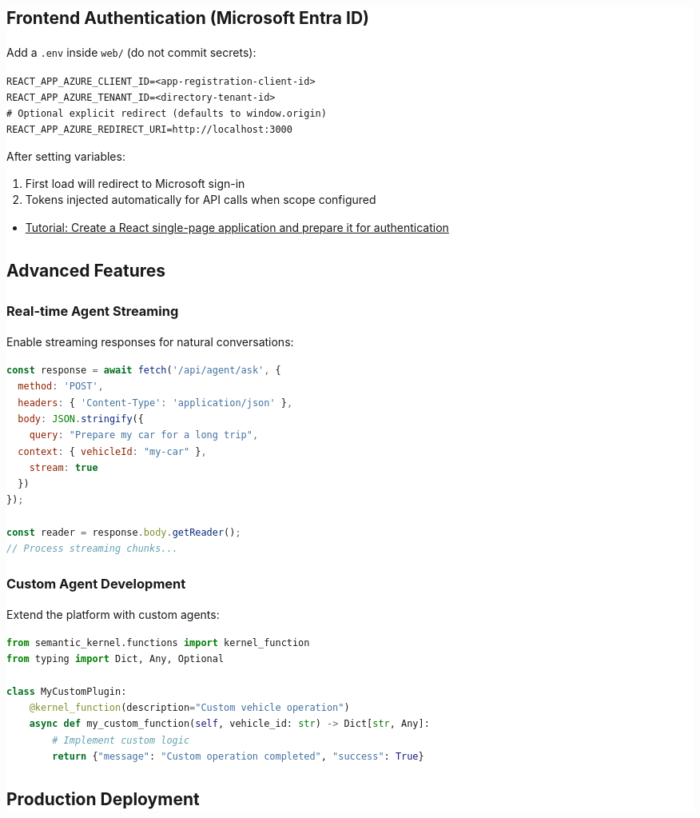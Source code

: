 ## Frontend Authentication (Microsoft Entra ID)
Add a `.env` inside `web/` (do not commit secrets):

```
REACT_APP_AZURE_CLIENT_ID=<app-registration-client-id>
REACT_APP_AZURE_TENANT_ID=<directory-tenant-id>
# Optional explicit redirect (defaults to window.origin)
REACT_APP_AZURE_REDIRECT_URI=http://localhost:3000
```

After setting variables:
1. First load will redirect to Microsoft sign-in
2. Tokens injected automatically for API calls when scope configured

- [Tutorial: Create a React single-page application and prepare it for authentication](https://learn.microsoft.com/en-us/entra/identity-platform/tutorial-single-page-app-react-prepare-app?tabs=workforce-tenant)

## Advanced Features

### Real-time Agent Streaming
Enable streaming responses for natural conversations:

```javascript
const response = await fetch('/api/agent/ask', {
  method: 'POST',
  headers: { 'Content-Type': 'application/json' },
  body: JSON.stringify({
    query: "Prepare my car for a long trip",
  context: { vehicleId: "my-car" },
    stream: true
  })
});

const reader = response.body.getReader();
// Process streaming chunks...
```

### Custom Agent Development
Extend the platform with custom agents:

```python
from semantic_kernel.functions import kernel_function
from typing import Dict, Any, Optional

class MyCustomPlugin:
    @kernel_function(description="Custom vehicle operation")
    async def my_custom_function(self, vehicle_id: str) -> Dict[str, Any]:
        # Implement custom logic
        return {"message": "Custom operation completed", "success": True}
```

## Production Deployment
